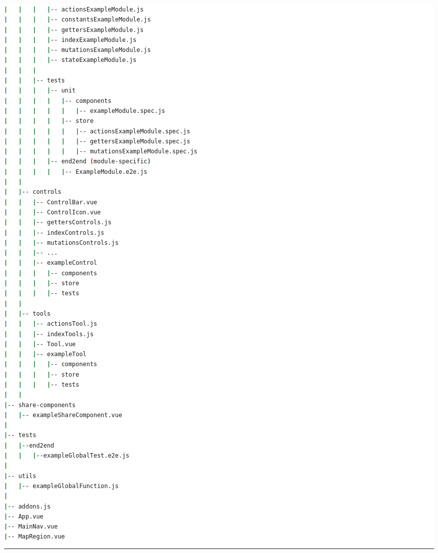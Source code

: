 ```bash
|   |   |   |-- actionsExampleModule.js
|   |   |   |-- constantsExampleModule.js
|   |   |   |-- gettersExampleModule.js
|   |   |   |-- indexExampleModule.js
|   |   |   |-- mutationsExampleModule.js
|   |   |   |-- stateExampleModule.js
|   |   |
|   |   |-- tests
|   |   |   |-- unit
|   |   |   |   |-- components
|   |   |   |   |   |-- exampleModule.spec.js
|   |   |   |   |-- store
|   |   |   |   |   |-- actionsExampleModule.spec.js
|   |   |   |   |   |-- gettersExampleModule.spec.js
|   |   |   |   |   |-- mutationsExampleModule.spec.js
|   |   |   |-- end2end	(module-specific)
|   |   |   |   |-- ExampleModule.e2e.js
|   |
|   |-- controls
|   |   |-- ControlBar.vue
|   |   |-- ControlIcon.vue
|   |   |-- gettersControls.js
|   |   |-- indexControls.js
|   |   |-- mutationsControls.js
|   |   |-- ...
|   |   |-- exampleControl
|   |   |   |-- components
|   |   |   |-- store
|   |   |   |-- tests
|   |
|   |-- tools
|   |   |-- actionsTool.js
|   |   |-- indexTools.js
|   |   |-- Tool.vue
|   |   |-- exampleTool
|   |   |   |-- components
|   |   |   |-- store
|   |   |   |-- tests
|   |
|-- share-components
|   |-- exampleShareComponent.vue
|
|-- tests
|   |--end2end
|   |   |--exampleGlobalTest.e2e.js
|
|-- utils
|   |-- exampleGlobalFunction.js
|
|-- addons.js
|-- App.vue
|-- MainNav.vue
|-- MapRegion.vue
```

---